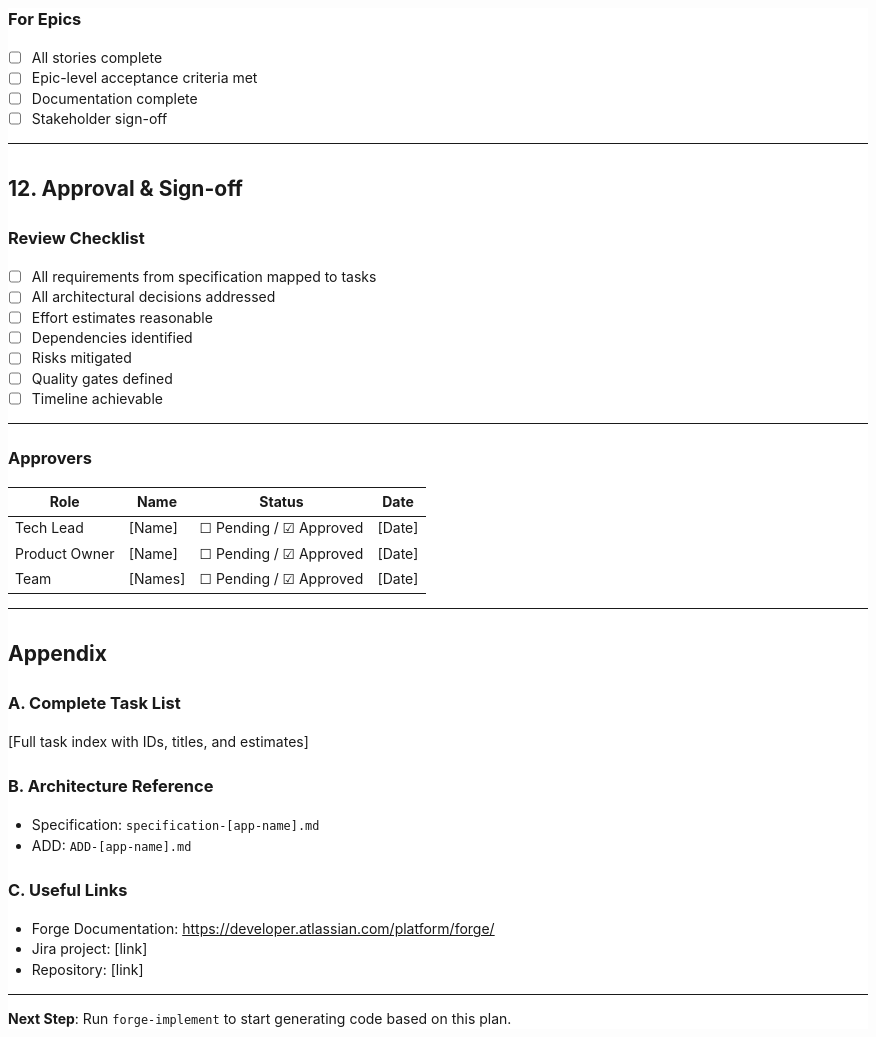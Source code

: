 
### For Epics
- [ ] All stories complete
- [ ] Epic-level acceptance criteria met
- [ ] Documentation complete
- [ ] Stakeholder sign-off

---

## 12. Approval & Sign-off

### Review Checklist

- [ ] All requirements from specification mapped to tasks
- [ ] All architectural decisions addressed
- [ ] Effort estimates reasonable
- [ ] Dependencies identified
- [ ] Risks mitigated
- [ ] Quality gates defined
- [ ] Timeline achievable

---

### Approvers

| Role | Name | Status | Date |
|------|------|--------|------|
| Tech Lead | [Name] | ☐ Pending / ☑ Approved | [Date] |
| Product Owner | [Name] | ☐ Pending / ☑ Approved | [Date] |
| Team | [Names] | ☐ Pending / ☑ Approved | [Date] |

---

## Appendix

### A. Complete Task List

[Full task index with IDs, titles, and estimates]

### B. Architecture Reference

- Specification: `specification-[app-name].md`
- ADD: `ADD-[app-name].md`

### C. Useful Links

- Forge Documentation: https://developer.atlassian.com/platform/forge/
- Jira project: [link]
- Repository: [link]

---

**Next Step**: Run `forge-implement` to start generating code based on this plan.
